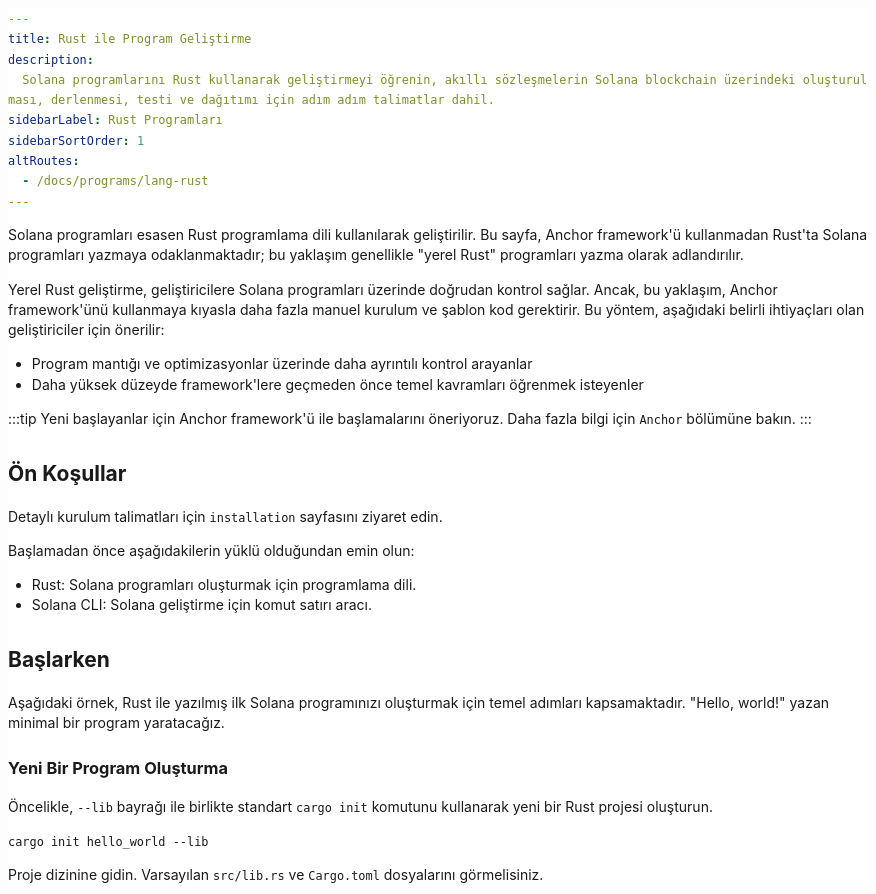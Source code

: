 ```yaml
---
title: Rust ile Program Geliştirme
description:
  Solana programlarını Rust kullanarak geliştirmeyi öğrenin, akıllı sözleşmelerin Solana blockchain üzerindeki oluşturulması, derlenmesi, testi ve dağıtımı için adım adım talimatlar dahil.
sidebarLabel: Rust Programları
sidebarSortOrder: 1
altRoutes:
  - /docs/programs/lang-rust
---
```


Solana programları esasen Rust programlama dili kullanılarak geliştirilir. Bu sayfa, Anchor framework'ü kullanmadan Rust'ta Solana programları yazmaya odaklanmaktadır; bu yaklaşım genellikle "yerel Rust" programları yazma olarak adlandırılır.

Yerel Rust geliştirme, geliştiricilere Solana programları üzerinde doğrudan kontrol sağlar. Ancak, bu yaklaşım, Anchor framework'ünü kullanmaya kıyasla daha fazla manuel kurulum ve şablon kod gerektirir. Bu yöntem, aşağıdaki belirli ihtiyaçları olan geliştiriciler için önerilir:

- Program mantığı ve optimizasyonlar üzerinde daha ayrıntılı kontrol arayanlar
- Daha yüksek düzeyde framework'lere geçmeden önce temel kavramları öğrenmek isteyenler

:::tip
Yeni başlayanlar için Anchor framework'ü ile başlamalarını öneriyoruz. Daha fazla bilgi için `Anchor` bölümüne bakın.
:::

## Ön Koşullar

Detaylı kurulum talimatları için `installation` sayfasını ziyaret edin.

Başlamadan önce aşağıdakilerin yüklü olduğundan emin olun:

- Rust: Solana programları oluşturmak için programlama dili.
- Solana CLI: Solana geliştirme için komut satırı aracı.

## Başlarken

Aşağıdaki örnek, Rust ile yazılmış ilk Solana programınızı oluşturmak için temel adımları kapsamaktadır. "Hello, world!" yazan minimal bir program yaratacağız.



### Yeni Bir Program Oluşturma

Öncelikle, `--lib` bayrağı ile birlikte standart `cargo init` komutunu kullanarak yeni bir Rust projesi oluşturun.

```shell filename="Terminal"
cargo init hello_world --lib
```

Proje dizinine gidin. Varsayılan `src/lib.rs` ve `Cargo.toml` dosyalarını görmelisiniz.
